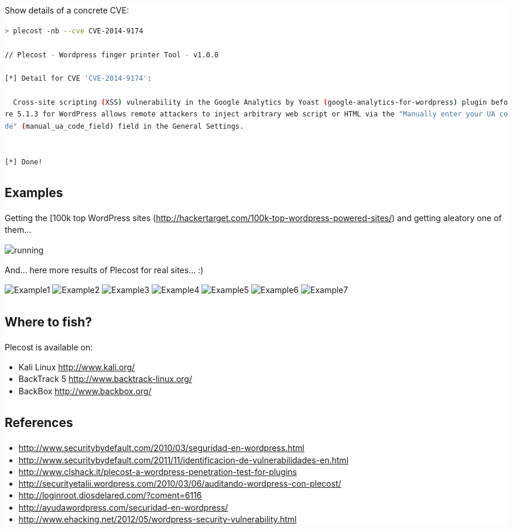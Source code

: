 Show details of a concrete CVE:
          
```bash
> plecost -nb --cve CVE-2014-9174
          
// Plecost - Wordpress finger printer Tool - v1.0.0

[*] Detail for CVE 'CVE-2014-9174':

  Cross-site scripting (XSS) vulnerability in the Google Analytics by Yoast (google-analytics-for-wordpress) plugin before 5.1.3 for WordPress allows remote attackers to inject arbitrary web script or HTML via the "Manually enter your UA code" (manual_ua_code_field) field in the General Settings.


[*] Done!

```

Examples
--------

Getting the [100k top WordPress sites (http://hackertarget.com/100k-top-wordpress-powered-sites/) and getting aleatory one of them...
  
![running](https://raw.githubusercontent.com/iniqua/plecost/python3/plecost_lib/doc/images/running.gif)
           
And... here more results of Plecost for real sites... :)
 
![Example1](https://raw.githubusercontent.com/iniqua/plecost/python3/plecost_lib/doc/images/scan_example1.png)
![Example2](https://raw.githubusercontent.com/iniqua/plecost/python3/plecost_lib/doc/images/scan_example2.png)
![Example3](https://raw.githubusercontent.com/iniqua/plecost/python3/plecost_lib/doc/images/scan_example3.png)
![Example4](https://raw.githubusercontent.com/iniqua/plecost/python3/plecost_lib/doc/images/scan_example4.png)
![Example5](https://raw.githubusercontent.com/iniqua/plecost/python3/plecost_lib/doc/images/scan_example5.png)
![Example6](https://raw.githubusercontent.com/iniqua/plecost/python3/plecost_lib/doc/images/scan_example6.png)
![Example7](https://raw.githubusercontent.com/iniqua/plecost/python3/plecost_lib/doc/images/scan_example7.png)

Where to fish?
--------------

Plecost is available on:

* Kali Linux http://www.kali.org/
* BackTrack 5 http://www.backtrack-linux.org/
* BackBox http://www.backbox.org/

References
----------

* http://www.securitybydefault.com/2010/03/seguridad-en-wordpress.html
* http://www.securitybydefault.com/2011/11/identificacion-de-vulnerabilidades-en.html
* http://www.clshack.it/plecost-a-wordpress-penetration-test-for-plugins
* http://securityetalii.wordpress.com/2010/03/06/auditando-wordpress-con-plecost/
* http://loginroot.diosdelared.com/?coment=6116
* http://ayudawordpress.com/securidad-en-wordpress/
* http://www.ehacking.net/2012/05/wordpress-security-vulnerability.html 
